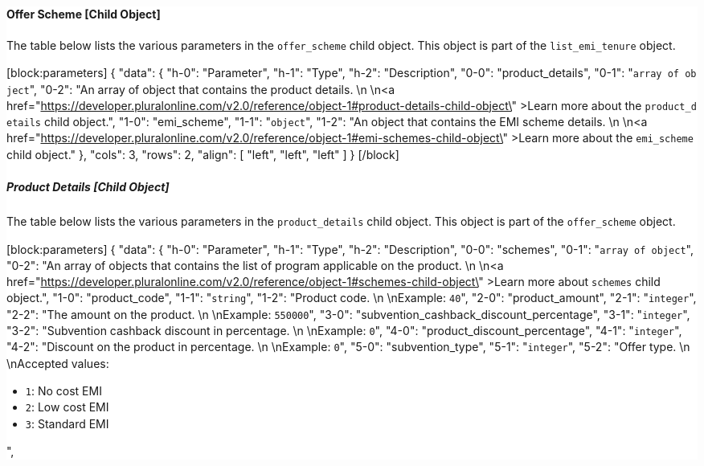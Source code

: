 
#### Offer Scheme [Child Object]

The table below lists the various parameters in the `offer_scheme` child object. This object is part of the `list_emi_tenure` object.

[block:parameters]
{
  "data": {
    "h-0": "Parameter",
    "h-1": "Type",
    "h-2": "Description",
    "0-0": "product_details",
    "0-1": "`array of object`",
    "0-2": "An array of object that contains the product details.  \n  \n<a href=\"https://developer.pluralonline.com/v2.0/reference/object-1#product-details-child-object\" >Learn more about the `product_details` child object</a>.",
    "1-0": "emi_scheme",
    "1-1": "`object`",
    "1-2": "An object that contains the EMI scheme details.  \n  \n<a href=\"https://developer.pluralonline.com/v2.0/reference/object-1#emi-schemes-child-object\" >Learn more about the `emi_scheme` child object</a>."
  },
  "cols": 3,
  "rows": 2,
  "align": [
    "left",
    "left",
    "left"
  ]
}
[/block]


##### Product Details [Child Object]

The table below lists the various parameters in the `product_details` child object. This object is part of the `offer_scheme` object.

[block:parameters]
{
  "data": {
    "h-0": "Parameter",
    "h-1": "Type",
    "h-2": "Description",
    "0-0": "schemes",
    "0-1": "`array of object`",
    "0-2": "An array of objects that contains the list of program applicable on the product.  \n  \n<a href=\"https://developer.pluralonline.com/v2.0/reference/object-1#schemes-child-object\" >Learn more about `schemes` child object</a>.",
    "1-0": "product_code",
    "1-1": "`string`",
    "1-2": "Product code.  \n  \nExample: `40`",
    "2-0": "product_amount",
    "2-1": "`integer`",
    "2-2": "The amount on the product.  \n  \nExample: `550000`",
    "3-0": "subvention_cashback_discount_percentage",
    "3-1": "`integer`",
    "3-2": "Subvention cashback discount in percentage.  \n  \nExample: `0`",
    "4-0": "product_discount_percentage",
    "4-1": "`integer`",
    "4-2": "Discount on the product in percentage.  \n  \nExample: `0`",
    "5-0": "subvention_type",
    "5-1": "`integer`",
    "5-2": "Offer type.  \n  \nAccepted values:<ul><li>`1`: No cost EMI</li><li>`2`: Low cost EMI</li><li>`3`: Standard EMI</ul></li>",